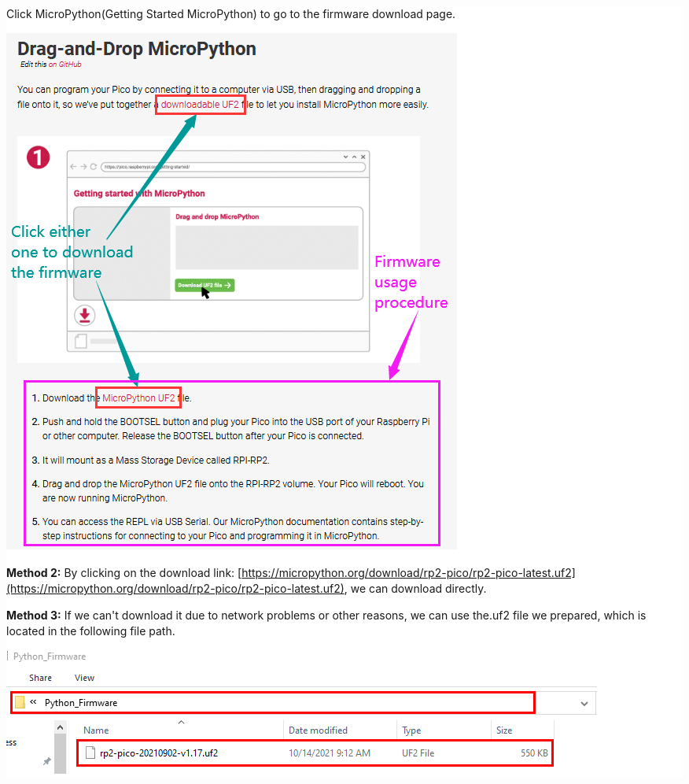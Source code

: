 Click MicroPython(Getting Started MicroPython) to go to the firmware download page.  

![](./media/137e21851df02502fb989d8541fa0da8.png)

**Method 2:** By clicking on the download link: [https://micropython.org/download/rp2-pico/rp2-pico-latest.uf2](https://micropython.org/download/rp2-pico/rp2-pico-latest.uf2), we can download directly.  

**Method 3:** If we can't download it due to network problems or other reasons, we can use the.uf2 file we prepared, which is located in the following file path.  

![](./media/ca4858fd34bc267a5b6089ad8ef1d277.png)
